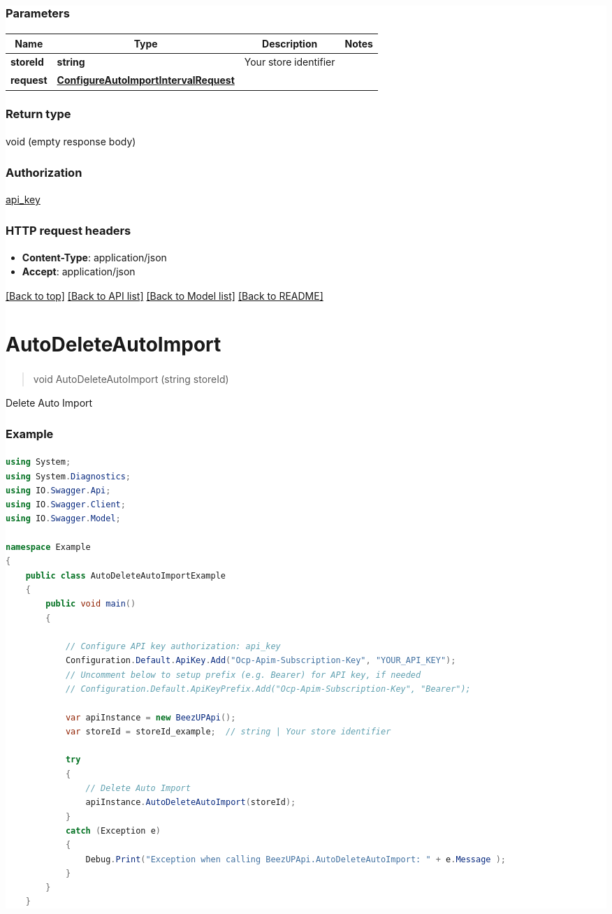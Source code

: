 ### Parameters

Name | Type | Description  | Notes
------------- | ------------- | ------------- | -------------
 **storeId** | **string**| Your store identifier | 
 **request** | [**ConfigureAutoImportIntervalRequest**](ConfigureAutoImportIntervalRequest.md)|  | 

### Return type

void (empty response body)

### Authorization

[api_key](../README.md#api_key)

### HTTP request headers

 - **Content-Type**: application/json
 - **Accept**: application/json

[[Back to top]](#) [[Back to API list]](../README.md#documentation-for-api-endpoints) [[Back to Model list]](../README.md#documentation-for-models) [[Back to README]](../README.md)

<a name="autodeleteautoimport"></a>
# **AutoDeleteAutoImport**
> void AutoDeleteAutoImport (string storeId)

Delete Auto Import

### Example
```csharp
using System;
using System.Diagnostics;
using IO.Swagger.Api;
using IO.Swagger.Client;
using IO.Swagger.Model;

namespace Example
{
    public class AutoDeleteAutoImportExample
    {
        public void main()
        {
            
            // Configure API key authorization: api_key
            Configuration.Default.ApiKey.Add("Ocp-Apim-Subscription-Key", "YOUR_API_KEY");
            // Uncomment below to setup prefix (e.g. Bearer) for API key, if needed
            // Configuration.Default.ApiKeyPrefix.Add("Ocp-Apim-Subscription-Key", "Bearer");

            var apiInstance = new BeezUPApi();
            var storeId = storeId_example;  // string | Your store identifier

            try
            {
                // Delete Auto Import
                apiInstance.AutoDeleteAutoImport(storeId);
            }
            catch (Exception e)
            {
                Debug.Print("Exception when calling BeezUPApi.AutoDeleteAutoImport: " + e.Message );
            }
        }
    }
```
